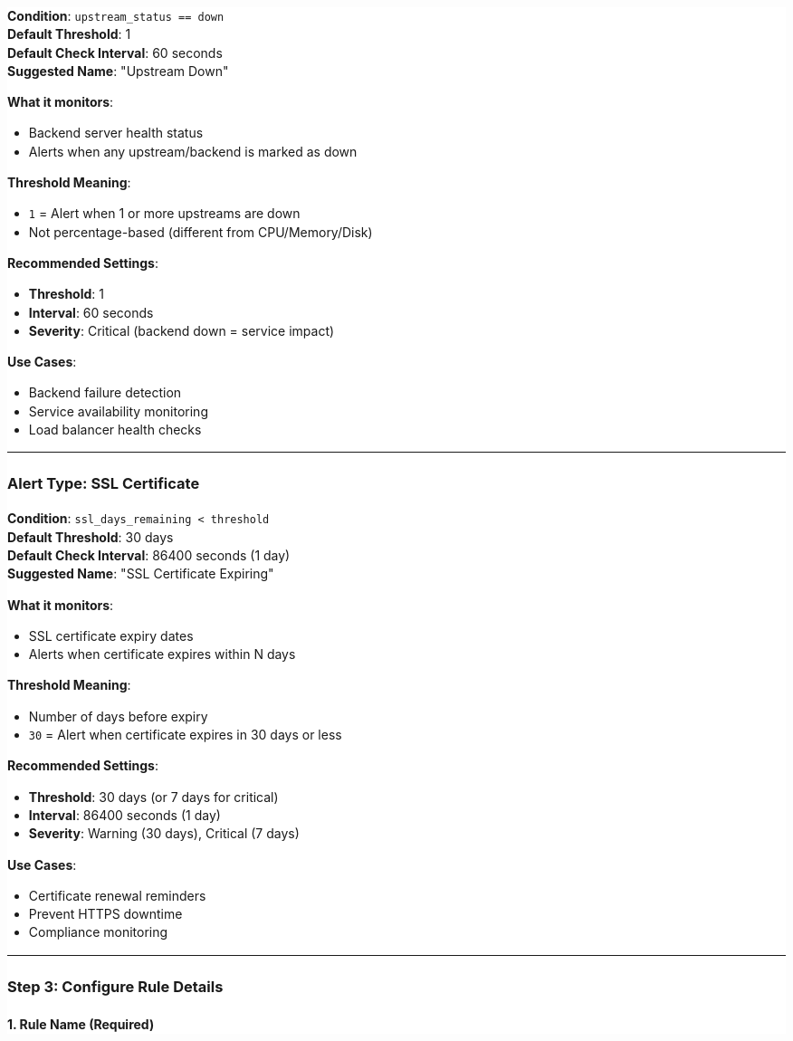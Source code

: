 **Condition**: `upstream_status == down`  
**Default Threshold**: 1  
**Default Check Interval**: 60 seconds  
**Suggested Name**: "Upstream Down"

**What it monitors**:
- Backend server health status
- Alerts when any upstream/backend is marked as down

**Threshold Meaning**:
- `1` = Alert when 1 or more upstreams are down
- Not percentage-based (different from CPU/Memory/Disk)

**Recommended Settings**:
- **Threshold**: 1
- **Interval**: 60 seconds
- **Severity**: Critical (backend down = service impact)

**Use Cases**:
- Backend failure detection
- Service availability monitoring
- Load balancer health checks

---

### Alert Type: SSL Certificate

**Condition**: `ssl_days_remaining < threshold`  
**Default Threshold**: 30 days  
**Default Check Interval**: 86400 seconds (1 day)  
**Suggested Name**: "SSL Certificate Expiring"

**What it monitors**:
- SSL certificate expiry dates
- Alerts when certificate expires within N days

**Threshold Meaning**:
- Number of days before expiry
- `30` = Alert when certificate expires in 30 days or less

**Recommended Settings**:
- **Threshold**: 30 days (or 7 days for critical)
- **Interval**: 86400 seconds (1 day)
- **Severity**: Warning (30 days), Critical (7 days)

**Use Cases**:
- Certificate renewal reminders
- Prevent HTTPS downtime
- Compliance monitoring

---

### Step 3: Configure Rule Details

#### 1. Rule Name (Required)
